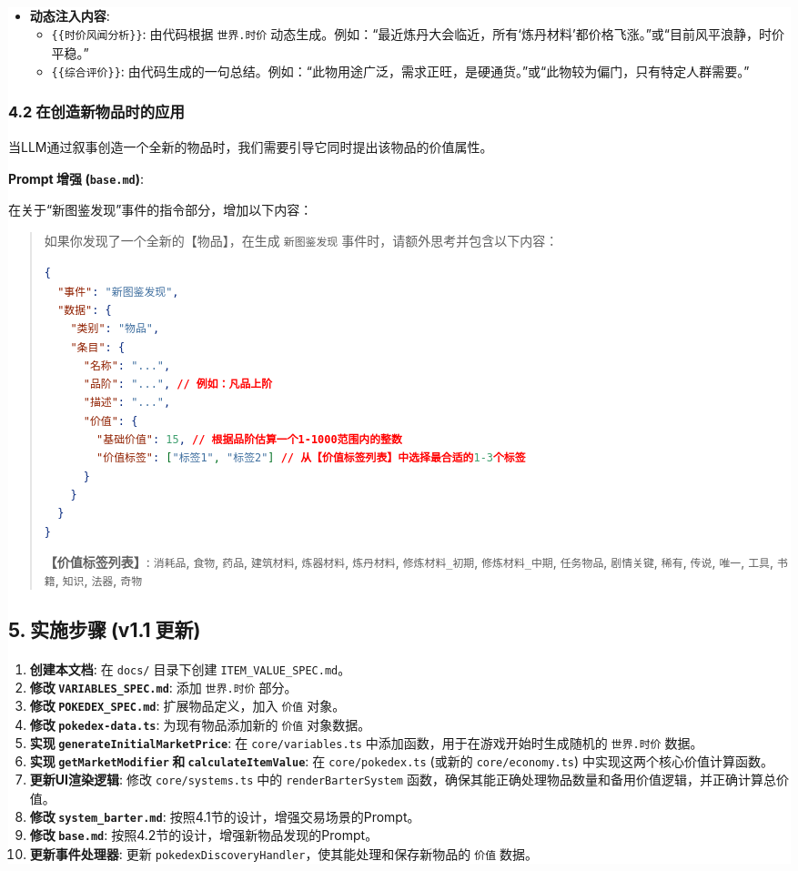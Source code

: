 *   **动态注入内容**:
    *   `{{时价风闻分析}}`: 由代码根据 `世界.时价` 动态生成。例如：“最近炼丹大会临近，所有‘炼丹材料’都价格飞涨。”或“目前风平浪静，时价平稳。”
    *   `{{综合评价}}`: 由代码生成的一句总结。例如：“此物用途广泛，需求正旺，是硬通货。”或“此物较为偏门，只有特定人群需要。”

### 4.2 在创造新物品时的应用

当LLM通过叙事创造一个全新的物品时，我们需要引导它同时提出该物品的价值属性。

**Prompt 增强 (`base.md`)**:

在关于“新图鉴发现”事件的指令部分，增加以下内容：

> 如果你发现了一个全新的【物品】，在生成 `新图鉴发现` 事件时，请额外思考并包含以下内容：
>
> ```json
> {
>   "事件": "新图鉴发现",
>   "数据": {
>     "类别": "物品",
>     "条目": {
>       "名称": "...",
>       "品阶": "...", // 例如：凡品上阶
>       "描述": "...",
>       "价值": {
>         "基础价值": 15, // 根据品阶估算一个1-1000范围内的整数
>         "价值标签": ["标签1", "标签2"] // 从【价值标签列表】中选择最合适的1-3个标签
>       }
>     }
>   }
> }
> ```
>
> **【价值标签列表】**:
> `消耗品`, `食物`, `药品`, `建筑材料`, `炼器材料`, `炼丹材料`, `修炼材料_初期`, `修炼材料_中期`, `任务物品`, `剧情关键`, `稀有`, `传说`, `唯一`, `工具`, `书籍`, `知识`, `法器`, `奇物`

## 5. 实施步骤 (v1.1 更新)

1.  **创建本文档**: 在 `docs/` 目录下创建 `ITEM_VALUE_SPEC.md`。
2.  **修改 `VARIABLES_SPEC.md`**: 添加 `世界.时价` 部分。
3.  **修改 `POKEDEX_SPEC.md`**: 扩展物品定义，加入 `价值` 对象。
4.  **修改 `pokedex-data.ts`**: 为现有物品添加新的 `价值` 对象数据。
5.  **实现 `generateInitialMarketPrice`**: 在 `core/variables.ts` 中添加函数，用于在游戏开始时生成随机的 `世界.时价` 数据。
6.  **实现 `getMarketModifier` 和 `calculateItemValue`**: 在 `core/pokedex.ts` (或新的 `core/economy.ts`) 中实现这两个核心价值计算函数。
7.  **更新UI渲染逻辑**: 修改 `core/systems.ts` 中的 `renderBarterSystem` 函数，确保其能正确处理物品数量和备用价值逻辑，并正确计算总价值。
8.  **修改 `system_barter.md`**: 按照4.1节的设计，增强交易场景的Prompt。
9.  **修改 `base.md`**: 按照4.2节的设计，增强新物品发现的Prompt。
10. **更新事件处理器**: 更新 `pokedexDiscoveryHandler`，使其能处理和保存新物品的 `价值` 数据。
